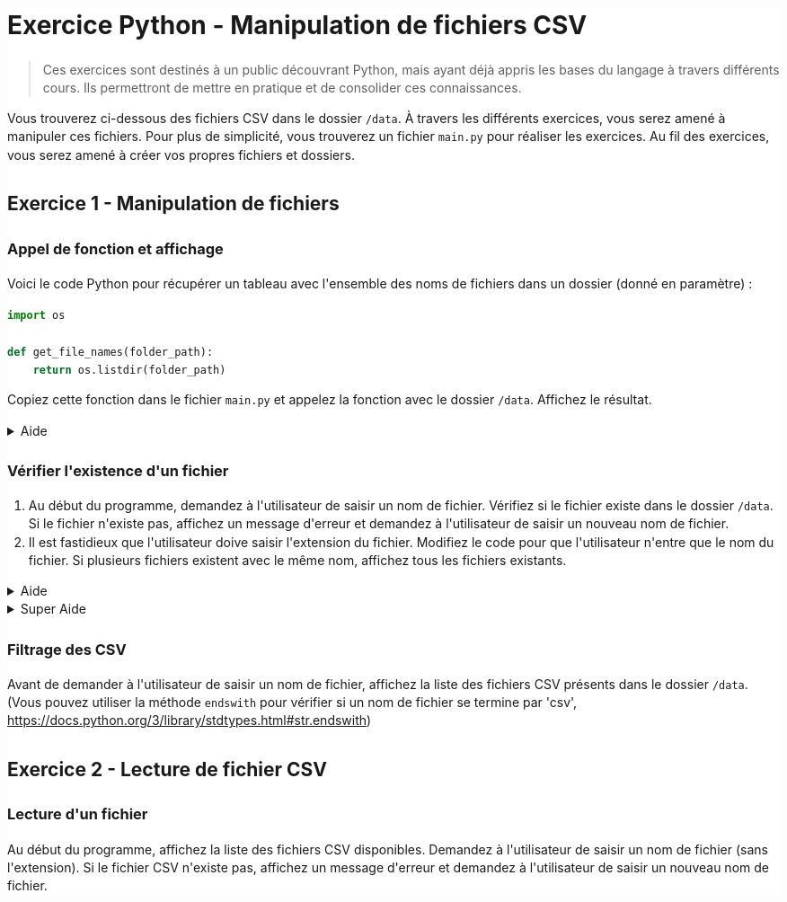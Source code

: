 # Exercice Python - Manipulation de fichiers CSV

> Ces exercices sont destinés à un public découvrant Python, mais ayant déjà appris les bases du langage à travers différents cours. Ils permettront de mettre en pratique et de consolider ces connaissances.

Vous trouverez ci-dessous des fichiers CSV dans le dossier `/data`.
À travers les différents exercices, vous serez amené à manipuler ces fichiers.
Pour plus de simplicité, vous trouverez un fichier `main.py` pour réaliser les exercices. Au fil des exercices, vous serez amené à créer vos propres fichiers et dossiers.

## Exercice 1 - Manipulation de fichiers

### Appel de fonction et affichage
Voici le code Python pour récupérer un tableau avec l'ensemble des noms de fichiers dans un dossier (donné en paramètre) :

```python
import os

def get_file_names(folder_path):
    return os.listdir(folder_path)
```

Copiez cette fonction dans le fichier `main.py` et appelez la fonction avec le dossier `/data`. Affichez le résultat.

<details><summary>Aide</summary></details>

### Vérifier l'existence d'un fichier

1. Au début du programme, demandez à l'utilisateur de saisir un nom de fichier. Vérifiez si le fichier existe dans le dossier `/data`. Si le fichier n'existe pas, affichez un message d'erreur et demandez à l'utilisateur de saisir un nouveau nom de fichier.
2. Il est fastidieux que l'utilisateur doive saisir l'extension du fichier. Modifiez le code pour que l'utilisateur n'entre que le nom du fichier. Si plusieurs fichiers existent avec le même nom, affichez tous les fichiers existants.

<details><summary>Aide</summary></details>

<details><summary>Super Aide</summary></details>

### Filtrage des CSV
Avant de demander à l'utilisateur de saisir un nom de fichier, affichez la liste des fichiers CSV présents dans le dossier `/data`.
(Vous pouvez utiliser la méthode `endswith` pour vérifier si un nom de fichier se termine par 'csv', https://docs.python.org/3/library/stdtypes.html#str.endswith)

## Exercice 2 - Lecture de fichier CSV

### Lecture d'un fichier
Au début du programme, affichez la liste des fichiers CSV disponibles. Demandez à l'utilisateur de saisir un nom de fichier (sans l'extension). Si le fichier CSV n'existe pas, affichez un message d'erreur et demandez à l'utilisateur de saisir un nouveau nom de fichier.
